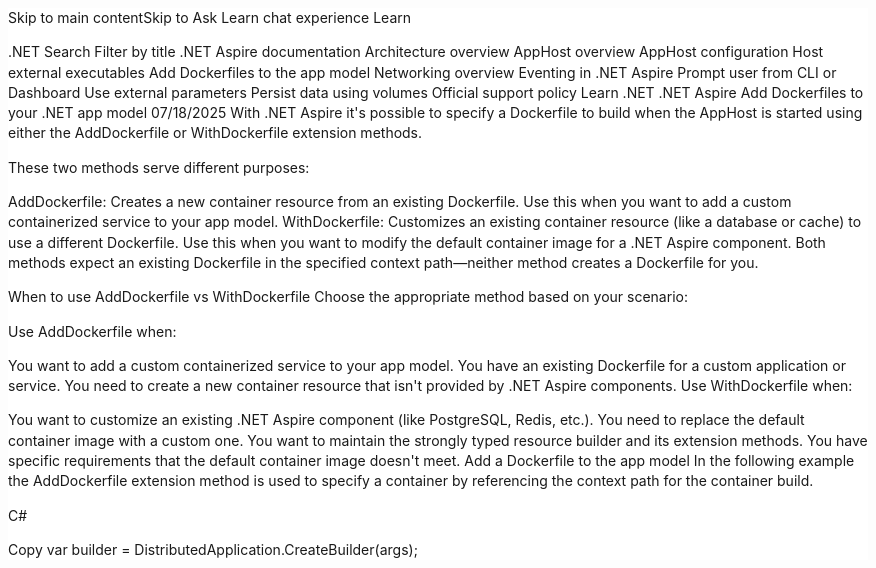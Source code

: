 Skip to main contentSkip to Ask Learn chat experience
Learn

.NET
Search
Filter by title
.NET Aspire documentation
Architecture overview
AppHost overview
AppHost configuration
Host external executables
Add Dockerfiles to the app model
Networking overview
Eventing in .NET Aspire
Prompt user from CLI or Dashboard
Use external parameters
Persist data using volumes
Official support policy
Learn  .NET  .NET Aspire 
Add Dockerfiles to your .NET app model
07/18/2025
With .NET Aspire it's possible to specify a Dockerfile to build when the AppHost is started using either the AddDockerfile or WithDockerfile extension methods.

These two methods serve different purposes:

AddDockerfile: Creates a new container resource from an existing Dockerfile. Use this when you want to add a custom containerized service to your app model.
WithDockerfile: Customizes an existing container resource (like a database or cache) to use a different Dockerfile. Use this when you want to modify the default container image for a .NET Aspire component.
Both methods expect an existing Dockerfile in the specified context path—neither method creates a Dockerfile for you.

When to use AddDockerfile vs WithDockerfile
Choose the appropriate method based on your scenario:

Use AddDockerfile when:

You want to add a custom containerized service to your app model.
You have an existing Dockerfile for a custom application or service.
You need to create a new container resource that isn't provided by .NET Aspire components.
Use WithDockerfile when:

You want to customize an existing .NET Aspire component (like PostgreSQL, Redis, etc.).
You need to replace the default container image with a custom one.
You want to maintain the strongly typed resource builder and its extension methods.
You have specific requirements that the default container image doesn't meet.
Add a Dockerfile to the app model
In the following example the AddDockerfile extension method is used to specify a container by referencing the context path for the container build.

C#

Copy
var builder = DistributedApplication.CreateBuilder(args);

